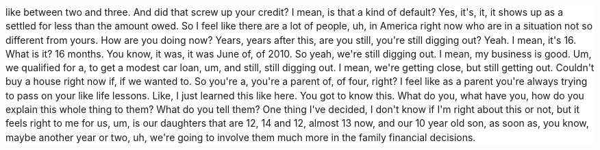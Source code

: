 like between two and three.
And did that screw up your
credit?
I mean, is that a kind of
default?
Yes, it's, it, it shows up as
a settled for less than the
amount owed.
So I feel like there are a
lot of people, uh, in
America right now who are
in a situation not so
different from yours.
How are you doing now?
Years, years after this,
are you still, you're
still digging out?
Yeah.
I mean, it's 16.
What is it?
16 months.
You know, it was, it was
June of, of 2010.
So yeah, we're still
digging out.
I mean, my business is
good.
Um, we qualified for a, to
get a modest car loan, um,
and still, still digging
out.
I mean, we're getting
close, but still getting
out.
Couldn't buy a house right
now if, if we wanted to.
So you're a, you're a
parent of, of four,
right?
I feel like as a parent
you're always trying to
pass on your like life
lessons.
Like, I just learned this
like here.
You got to know this.
What do you, what have
you, how do you explain
this whole thing to them?
What do you tell them?
One thing I've decided, I
don't know if I'm right
about this or not, but
it feels right to me for
us, um, is our daughters
that are 12, 14 and 12,
almost 13 now, and our
10 year old son, as soon
as, you know, maybe
another year or two, uh,
we're going to involve
them much more in the
family financial
decisions.